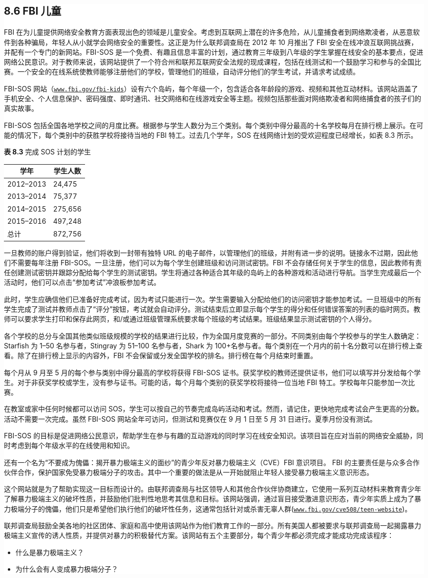 ## 8.6 FBI 儿童

FBI 在为儿童提供网络安全教育方面表现出色的领域是儿童安全。考虑到互联网上潜在的许多危险，从儿童捕食者到网络欺凌者，从恶意软件到各种骗局，年轻人从小就学会网络安全的重要性。这正是为什么联邦调查局在 2012 年 10 月推出了 FBI 安全在线冲浪互联网挑战赛，并配有一个专门的新网站。FBI-SOS 是一个免费、有趣且信息丰富的计划，通过教育三年级到八年级的学生掌握在线安全的基本要点，促进网络公民意识。对于教师来说，该网站提供了一个符合州和联邦互联网安全法规的现成课程，包括在线测试和一个鼓励学习和参与的全国比赛。一个安全的在线系统使教师能够注册他们的学校，管理他们的班级，自动评分他们的学生考试，并请求考试成绩。

FBI-SOS 网站（[`www.fbi.gov/fbi-kids`](https://www.fbi.gov)）设有六个岛屿，每个年级一个，包含适合各年龄段的游戏、视频和其他互动材料。该网站涵盖了手机安全、个人信息保护、密码强度、即时通讯、社交网络和在线游戏安全等主题。视频包括那些面对网络欺凌者和网络捕食者的孩子们的真实故事。

FBI-SOS 包括全国各地学校之间的月度比赛。根据参与学生人数分为三个类别。每个类别中得分最高的十名学校每月在排行榜上展示。在可能的情况下，每个类别中的获胜学校将接待当地的 FBI 特工。过去几个学年，SOS 在线网络计划的受欢迎程度已经增长，如表 8.3 所示。

**表 8.3** 完成 SOS 计划的学生

| 学年 | 学生人数 |
| --- | --- |
| 2012–2013 | 24,475 |
| 2013–2014 | 75,377 |
| 2014–2015 | 275,656 |
| 2015–2016 | 497,248 |
| 总计 | 872,756 |

一旦教师的账户得到验证，他们将收到一封带有独特 URL 的电子邮件，以管理他们的班级，并附有进一步的说明。链接永不过期，因此他们不需要每年注册 FBI-SOS。一旦注册，他们可以为每个学生创建班级和访问测试密钥。FBI 不会存储任何关于学生的信息，因此教师有责任创建测试密钥并跟踪分配给每个学生的测试密钥。学生将通过各种适合其年级的岛屿上的各种游戏和活动进行导航。当学生完成最后一个活动时，他们可以点击“参加考试”冲浪板参加考试。

此时，学生应确信他们已准备好完成考试，因为考试只能进行一次。学生需要输入分配给他们的访问密钥才能参加考试。一旦班级中的所有学生完成了测试并教师点击了“评分”按钮，考试就会自动评分。测试结束后立即显示每个学生的得分和任何错误答案的列表的临时网页。教师可以要求学生打印和保存此网页，和/或通过班级管理系统要求每个班级的考试结果。班级结果显示测试密钥的个人得分。

各个学校的总分与全国其他类似班级规模的学校的结果进行比较，作为全国月度竞赛的一部分。不同类别由每个学校参与的学生人数确定：Starfish 为 1–50 名参与者，Stingray 为 51–100 名参与者，Shark 为 100+名参与者。每个类别在一个月内的前十名分数可以在排行榜上查看。除了在排行榜上显示的内容外，FBI 不会保留或分发全国学校的排名。排行榜在每个月结束时重置。

每个月从 9 月至 5 月的每个参与类别中得分最高的学校将获得 FBI-SOS 证书。获奖学校的教师还提供证书，他们可以填写并分发给每个学生。对于非获奖学校或学生，没有参与证书。可能的话，每个月每个类别的获奖学校将接待一位当地 FBI 特工。学校每年只能参加一次比赛。

在教室或家中任何时候都可以访问 SOS，学生可以按自己的节奏完成岛屿活动和考试。然而，请记住，更快地完成考试会产生更高的分数。活动不需要一次完成。虽然 FBI-SOS 网站全年可访问，但测试和竞赛仅在 9 月 1 日至 5 月 31 日进行。夏季月份没有测试。

FBI-SOS 的目标是促进网络公民意识，帮助学生在参与有趣的互动游戏的同时学习在线安全知识。该项目旨在应对当前的网络安全威胁，同时考虑到每个年级水平的在线使用和知识。

还有一个名为“不要成为傀儡：揭开暴力极端主义的面纱”的青少年反对暴力极端主义（CVE）FBI 意识项目。 FBI 的主要责任是与众多合作伙伴合作，保护国家免受暴力极端分子的攻击。其中一个重要的做法是从一开始就阻止年轻人接受暴力极端主义意识形态。

这个网站就是为了帮助实现这一目标而设计的。由联邦调查局与社区领导人和其他合作伙伴协商建立，它使用一系列互动材料来教育青少年了解暴力极端主义的破坏性质，并鼓励他们批判性地思考其信息和目标。该网站强调，通过盲目接受激进意识形态，青少年实质上成为了暴力极端分子的傀儡，他们只是希望他们执行他们的破坏性任务，这通常包括针对或杀害无辜人群([`www.fbi.gov/cve508/teen-website`](https://www.fbi.gov))。

联邦调查局鼓励全美各地的社区团体、家庭和高中使用该网站作为他们教育工作的一部分。所有美国人都被要求与联邦调查局一起揭露暴力极端主义宣传的诱人性质，并提供对暴力的积极替代方案。该网站有五个主要部分，每个青少年都必须完成才能成功完成该程序：

+   什么是暴力极端主义？

+   为什么会有人变成暴力极端分子？
